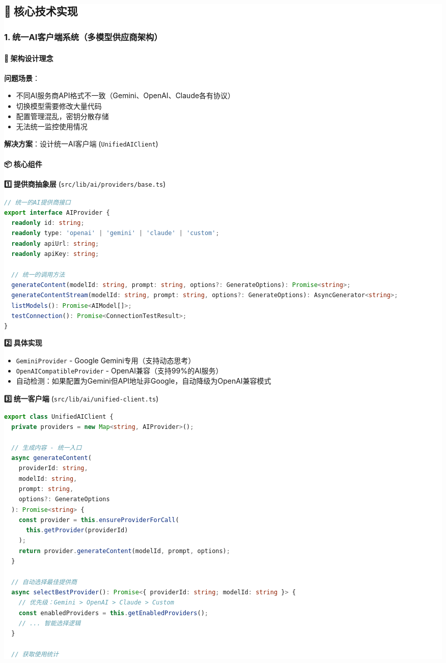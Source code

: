 
## 🎯 核心技术实现

### 1. 统一AI客户端系统（多模型供应商架构）

#### 🎨 架构设计理念

**问题场景**：
- 不同AI服务商API格式不一致（Gemini、OpenAI、Claude各有协议）
- 切换模型需要修改大量代码
- 配置管理混乱，密钥分散存储
- 无法统一监控使用情况

**解决方案**：设计统一AI客户端 (`UnifiedAIClient`)

#### 📦 核心组件

**1️⃣ 提供商抽象层** (`src/lib/ai/providers/base.ts`)
```typescript
// 统一的AI提供商接口
export interface AIProvider {
  readonly id: string;
  readonly type: 'openai' | 'gemini' | 'claude' | 'custom';
  readonly apiUrl: string;
  readonly apiKey: string;
  
  // 统一的调用方法
  generateContent(modelId: string, prompt: string, options?: GenerateOptions): Promise<string>;
  generateContentStream(modelId: string, prompt: string, options?: GenerateOptions): AsyncGenerator<string>;
  listModels(): Promise<AIModel[]>;
  testConnection(): Promise<ConnectionTestResult>;
}
```

**2️⃣ 具体实现**
- `GeminiProvider` - Google Gemini专用（支持动态思考）
- `OpenAICompatibleProvider` - OpenAI兼容（支持99%的AI服务）
- 自动检测：如果配置为Gemini但API地址非Google，自动降级为OpenAI兼容模式

**3️⃣ 统一客户端** (`src/lib/ai/unified-client.ts`)
```typescript
export class UnifiedAIClient {
  private providers = new Map<string, AIProvider>();
  
  // 生成内容 - 统一入口
  async generateContent(
    providerId: string,
    modelId: string,
    prompt: string,
    options?: GenerateOptions
  ): Promise<string> {
    const provider = this.ensureProviderForCall(
      this.getProvider(providerId)
    );
    return provider.generateContent(modelId, prompt, options);
  }
  
  // 自动选择最佳提供商
  async selectBestProvider(): Promise<{ providerId: string; modelId: string }> {
    // 优先级：Gemini > OpenAI > Claude > Custom
    const enabledProviders = this.getEnabledProviders();
    // ... 智能选择逻辑
  }
  
  // 获取使用统计
```